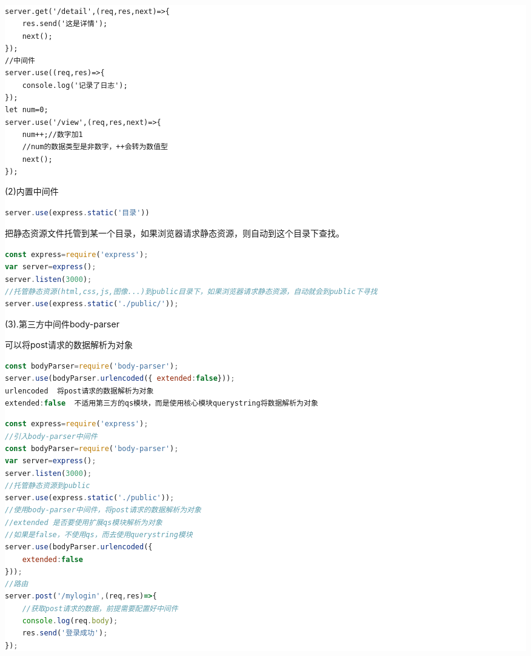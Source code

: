 ```JS
server.get('/detail',(req,res,next)=>{
    res.send('这是详情');
    next();
});
//中间件
server.use((req,res)=>{
    console.log('记录了日志');
});
let num=0;
server.use('/view',(req,res,next)=>{
    num++;//数字加1
    //num的数据类型是非数字，++会转为数值型
    next();
});
```

 (2)内置中间件

```js
server.use(express.static('目录'))
```

  把静态资源文件托管到某一个目录，如果浏览器请求静态资源，则自动到这个目录下查找。

```js
const express=require('express');
var server=express();
server.listen(3000);
//托管静态资源(html,css,js,图像...)到public目录下，如果浏览器请求静态资源，自动就会到public下寻找
server.use(express.static('./public/'));

```

(3).第三方中间件body-parser

 可以将post请求的数据解析为对象

```js
const bodyParser=require('body-parser');
server.use(bodyParser.urlencoded({ extended:false}));
urlencoded  将post请求的数据解析为对象
extended:false  不适用第三方的qs模块，而是使用核心模块querystring将数据解析为对象
```

```js
const express=require('express');
//引入body-parser中间件
const bodyParser=require('body-parser');
var server=express();
server.listen(3000);
//托管静态资源到public
server.use(express.static('./public'));
//使用body-parser中间件，将post请求的数据解析为对象
//extended 是否要使用扩展qs模块解析为对象
//如果是false，不使用qs，而去使用querystring模块 
server.use(bodyParser.urlencoded({
    extended:false
}));
//路由
server.post('/mylogin',(req,res)=>{
    //获取post请求的数据，前提需要配置好中间件
    console.log(req.body);
    res.send('登录成功');
});
```
